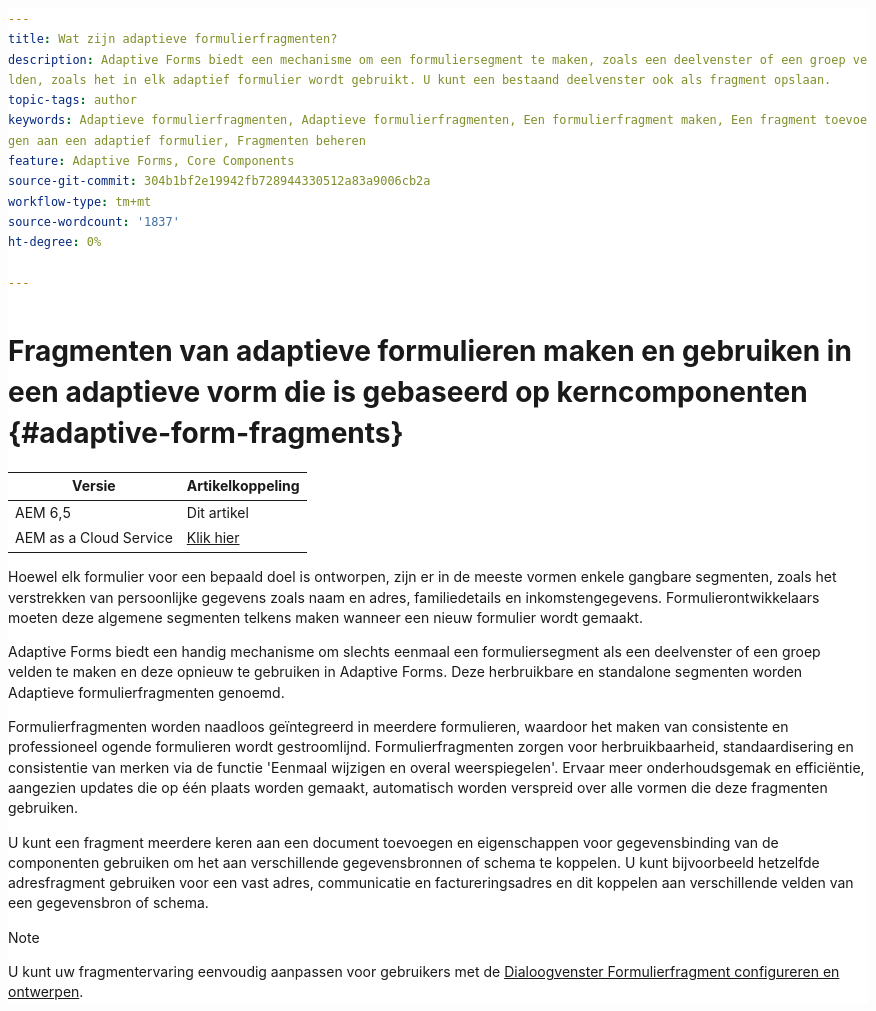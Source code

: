 ```yaml
---
title: Wat zijn adaptieve formulierfragmenten?
description: Adaptive Forms biedt een mechanisme om een formuliersegment te maken, zoals een deelvenster of een groep velden, zoals het in elk adaptief formulier wordt gebruikt. U kunt een bestaand deelvenster ook als fragment opslaan.
topic-tags: author
keywords: Adaptieve formulierfragmenten, Adaptieve formulierfragmenten, Een formulierfragment maken, Een fragment toevoegen aan een adaptief formulier, Fragmenten beheren
feature: Adaptive Forms, Core Components
source-git-commit: 304b1bf2e19942fb728944330512a83a9006cb2a
workflow-type: tm+mt
source-wordcount: '1837'
ht-degree: 0%

---
```


# Fragmenten van adaptieve formulieren maken en gebruiken in een adaptieve vorm die is gebaseerd op kerncomponenten {#adaptive-form-fragments}

| Versie | Artikelkoppeling |
| -------- | ---------------------------- |
| AEM 6,5 | Dit artikel |
| AEM as a Cloud Service | [Klik hier](https://experienceleague.adobe.com/docs/experience-manager-cloud-service/content/forms/adaptive-forms-authoring/authoring-adaptive-forms-core-components/create-an-adaptive-form-on-forms-cs/adaptive-form-fragments-core-components.html) |

Hoewel elk formulier voor een bepaald doel is ontworpen, zijn er in de meeste vormen enkele gangbare segmenten, zoals het verstrekken van persoonlijke gegevens zoals naam en adres, familiedetails en inkomstengegevens. Formulierontwikkelaars moeten deze algemene segmenten telkens maken wanneer een nieuw formulier wordt gemaakt.

Adaptive Forms biedt een handig mechanisme om slechts eenmaal een formuliersegment als een deelvenster of een groep velden te maken en deze opnieuw te gebruiken in Adaptive Forms. Deze herbruikbare en standalone segmenten worden Adaptieve formulierfragmenten genoemd.

Formulierfragmenten worden naadloos geïntegreerd in meerdere formulieren, waardoor het maken van consistente en professioneel ogende formulieren wordt gestroomlijnd. Formulierfragmenten zorgen voor herbruikbaarheid, standaardisering en consistentie van merken via de functie &#39;Eenmaal wijzigen en overal weerspiegelen&#39;. Ervaar meer onderhoudsgemak en efficiëntie, aangezien updates die op één plaats worden gemaakt, automatisch worden verspreid over alle vormen die deze fragmenten gebruiken.

U kunt een fragment meerdere keren aan een document toevoegen en eigenschappen voor gegevensbinding van de componenten gebruiken om het aan verschillende gegevensbronnen of schema te koppelen. U kunt bijvoorbeeld hetzelfde adresfragment gebruiken voor een vast adres, communicatie en factureringsadres en dit koppelen aan verschillende velden van een gegevensbron of schema.

>[!NOTE]
>
> U kunt uw fragmentervaring eenvoudig aanpassen voor gebruikers met de [Dialoogvenster Formulierfragment configureren en ontwerpen](https://experienceleague.adobe.com/docs/experience-manager-core-components/using/adaptive-forms/adaptive-forms-components/form-fragment.html).
